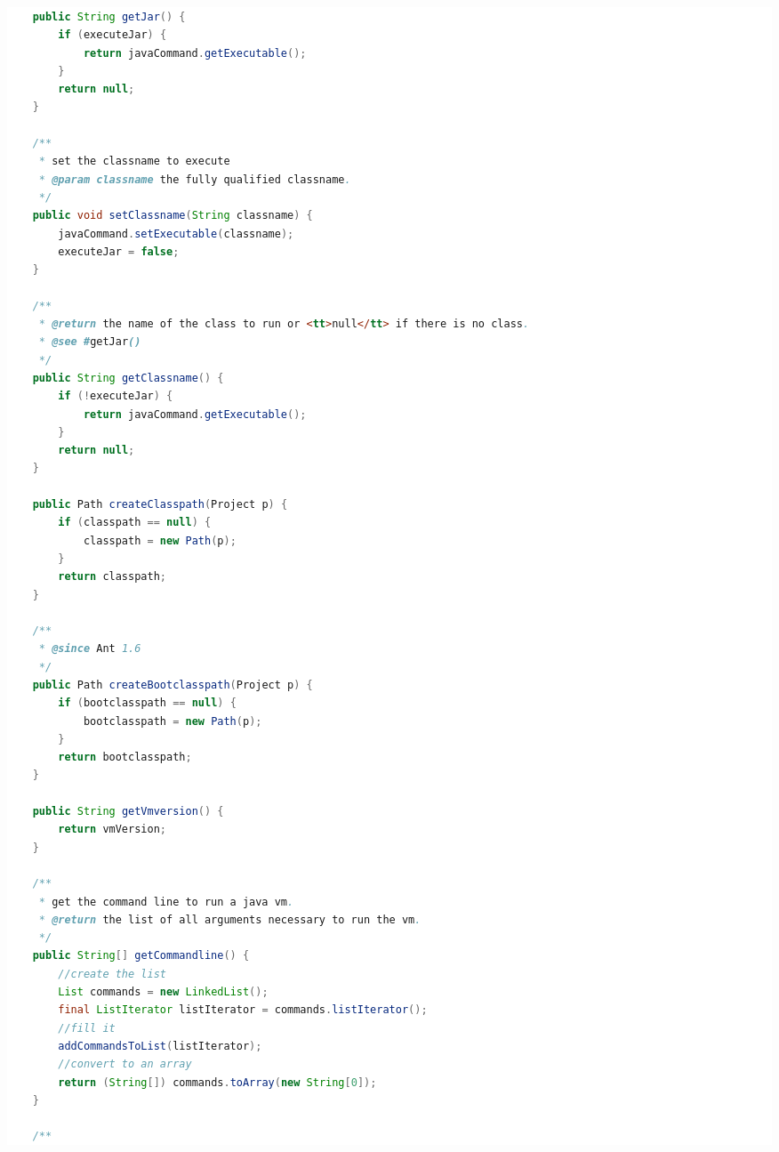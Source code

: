 ```java
    public String getJar() {
        if (executeJar) {
            return javaCommand.getExecutable();
        }
        return null;
    }

    /**
     * set the classname to execute
     * @param classname the fully qualified classname.
     */
    public void setClassname(String classname) {
        javaCommand.setExecutable(classname);
        executeJar = false;
    }

    /**
     * @return the name of the class to run or <tt>null</tt> if there is no class.
     * @see #getJar()
     */
    public String getClassname() {
        if (!executeJar) {
            return javaCommand.getExecutable();
        }
        return null;
    }

    public Path createClasspath(Project p) {
        if (classpath == null) {
            classpath = new Path(p);
        }
        return classpath;
    }

    /**
     * @since Ant 1.6
     */
    public Path createBootclasspath(Project p) {
        if (bootclasspath == null) {
            bootclasspath = new Path(p);
        }
        return bootclasspath;
    }

    public String getVmversion() {
        return vmVersion;
    }

    /**
     * get the command line to run a java vm.
     * @return the list of all arguments necessary to run the vm.
     */
    public String[] getCommandline() {
        //create the list
        List commands = new LinkedList();
        final ListIterator listIterator = commands.listIterator();
        //fill it
        addCommandsToList(listIterator);
        //convert to an array
        return (String[]) commands.toArray(new String[0]);
    }

    /**
```